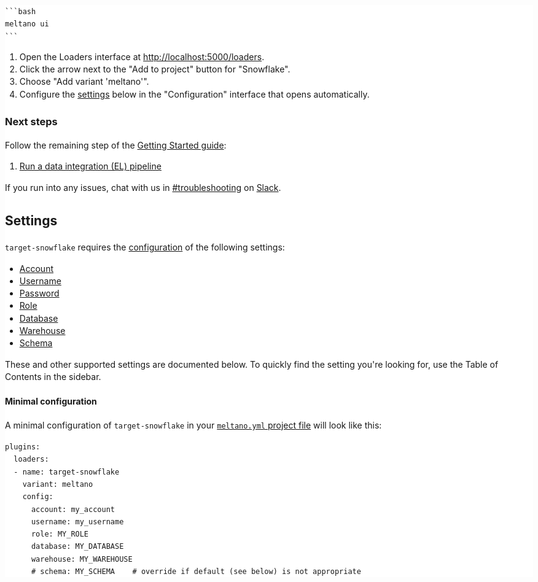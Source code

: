     ```bash
    meltano ui
    ```

1. Open the Loaders interface at <http://localhost:5000/loaders>.
1. Click the arrow next to the "Add to project" button for "Snowflake".
1. Choose "Add variant 'meltano'".
1. Configure the [settings](#settings) below in the "Configuration" interface that opens automatically.

### Next steps

Follow the remaining step of the [Getting Started guide](https://docs.meltano.com/getting-started.html):

1. [Run a data integration (EL) pipeline](https://docs.meltano.com/getting-started.html#run-a-data-integration-el-pipeline)

If you run into any issues, chat with us in [#troubleshooting](https://meltano.slack.com/archives/C01TCRBBJD7) on [Slack](https://meltano.com/slack).

## Settings

`target-snowflake` requires the [configuration](https://docs.meltano.com/configuration.html) of the following settings:

- [Account](#account)
- [Username](#username)
- [Password](#password)
- [Role](#role)
- [Database](#database)
- [Warehouse](#warehouse)
- [Schema](#schema)

These and other supported settings are documented below.
To quickly find the setting you're looking for, use the Table of Contents in the sidebar.

#### Minimal configuration

A minimal configuration of `target-snowflake` in your [`meltano.yml` project file](https://docs.meltano.com/concepts/project#meltano-yml-project-file) will look like this:

```yml{5-13}
plugins:
  loaders:
  - name: target-snowflake
    variant: meltano
    config:
      account: my_account
      username: my_username
      role: MY_ROLE
      database: MY_DATABASE
      warehouse: MY_WAREHOUSE
      # schema: MY_SCHEMA    # override if default (see below) is not appropriate
```
